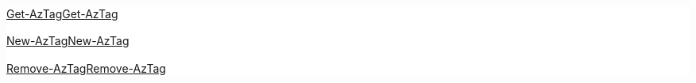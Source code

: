 [<span data-ttu-id="76cb0-146">Get-AzTag</span><span class="sxs-lookup"><span data-stu-id="76cb0-146">Get-AzTag</span></span>](./Get-AzTag.md)

[<span data-ttu-id="76cb0-147">New-AzTag</span><span class="sxs-lookup"><span data-stu-id="76cb0-147">New-AzTag</span></span>](./New-AzTag.md)

[<span data-ttu-id="76cb0-148">Remove-AzTag</span><span class="sxs-lookup"><span data-stu-id="76cb0-148">Remove-AzTag</span></span>](./Remove-AzTag.md)

